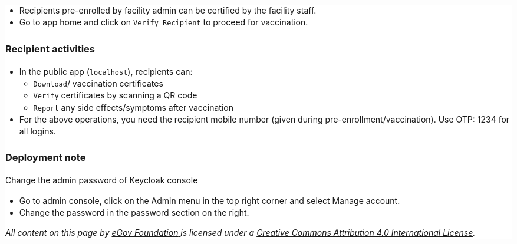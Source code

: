 * Recipients pre-enrolled by facility admin can be certified by the facility staff.
* Go to app home and click on `Verify Recipient` to proceed for vaccination.

### Recipient activities

* In the public app (`localhost`), recipients can:
  * `Download`/ vaccination certificates
  * `Verify` certificates by scanning a QR code
  * `Report` any side effects/symptoms after vaccination
* For the above operations, you need the recipient mobile number (given during pre-enrollment/vaccination). Use OTP: 1234 for all logins.

### Deployment note

Change the admin password of Keycloak console

* Go to admin console, click on the Admin menu in the top right corner and select Manage account.
* Change the password in the password section on the right.



_All content on this page by_ [_eGov Foundation_ ](https://egov.org.in)_is licensed under a_ [_Creative Commons Attribution 4.0 International License_](http://creativecommons.org/licenses/by/4.0/)_._
